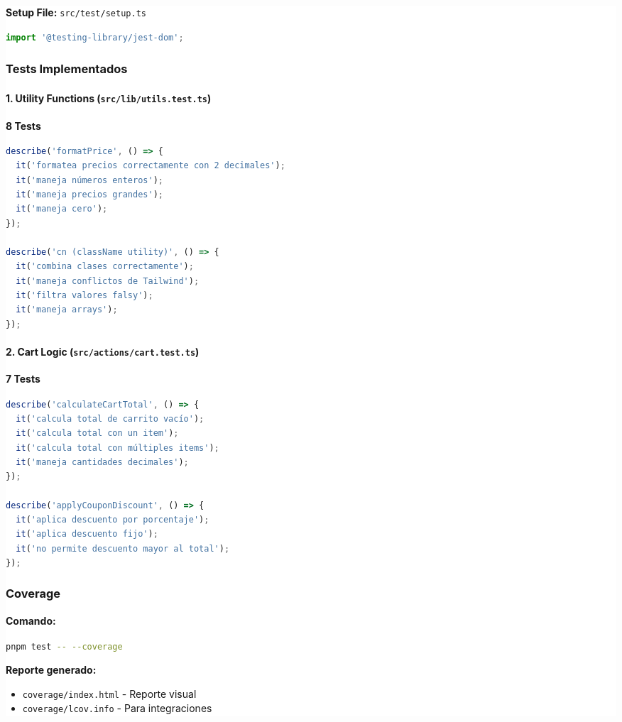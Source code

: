 **Setup File:** `src/test/setup.ts`
```typescript
import '@testing-library/jest-dom';
```

### Tests Implementados

#### 1. Utility Functions (`src/lib/utils.test.ts`)

**8 Tests**

```typescript
describe('formatPrice', () => {
  it('formatea precios correctamente con 2 decimales');
  it('maneja números enteros');
  it('maneja precios grandes');
  it('maneja cero');
});

describe('cn (className utility)', () => {
  it('combina clases correctamente');
  it('maneja conflictos de Tailwind');
  it('filtra valores falsy');
  it('maneja arrays');
});
```

#### 2. Cart Logic (`src/actions/cart.test.ts`)

**7 Tests**

```typescript
describe('calculateCartTotal', () => {
  it('calcula total de carrito vacío');
  it('calcula total con un item');
  it('calcula total con múltiples items');
  it('maneja cantidades decimales');
});

describe('applyCouponDiscount', () => {
  it('aplica descuento por porcentaje');
  it('aplica descuento fijo');
  it('no permite descuento mayor al total');
});
```

### Coverage

**Comando:**
```bash
pnpm test -- --coverage
```

**Reporte generado:**
- `coverage/index.html` - Reporte visual
- `coverage/lcov.info` - Para integraciones
